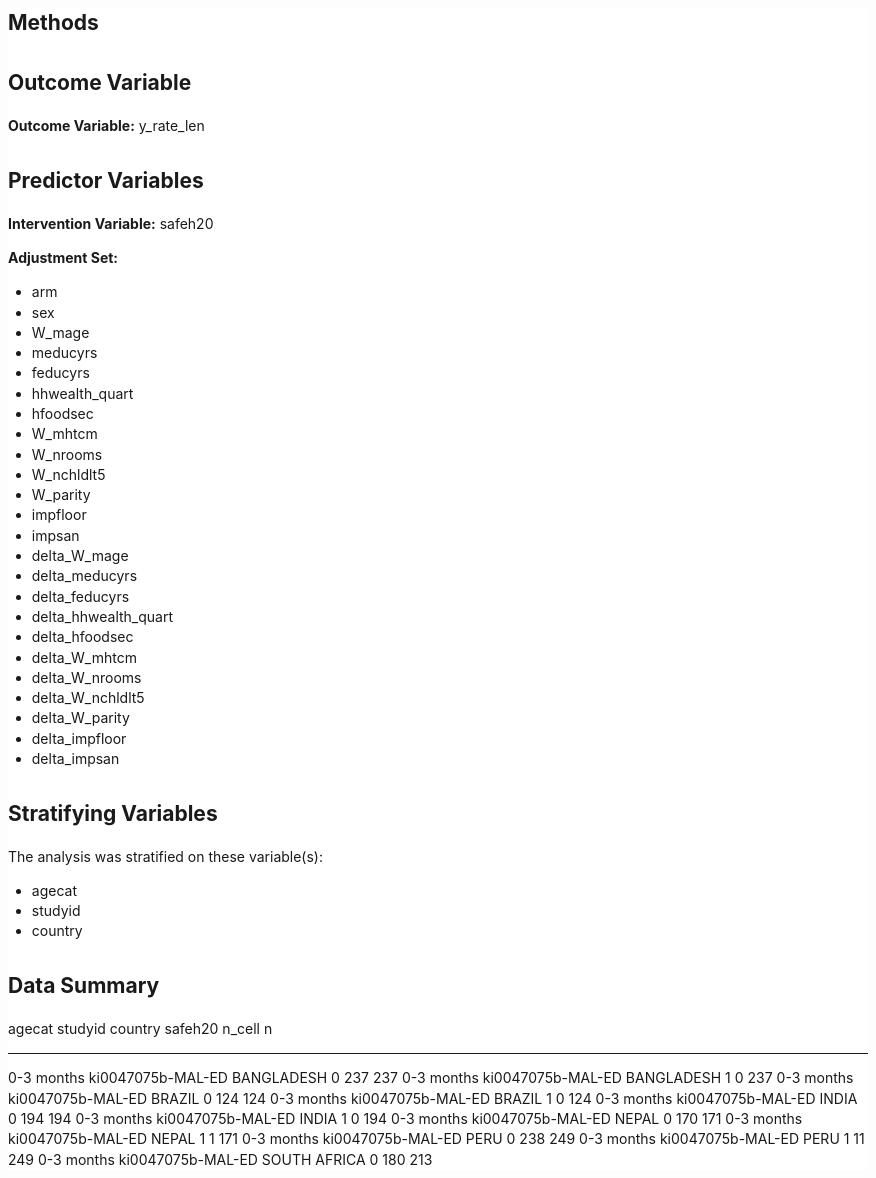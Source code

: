 





## Methods
## Outcome Variable

**Outcome Variable:** y_rate_len

## Predictor Variables

**Intervention Variable:** safeh20

**Adjustment Set:**

* arm
* sex
* W_mage
* meducyrs
* feducyrs
* hhwealth_quart
* hfoodsec
* W_mhtcm
* W_nrooms
* W_nchldlt5
* W_parity
* impfloor
* impsan
* delta_W_mage
* delta_meducyrs
* delta_feducyrs
* delta_hhwealth_quart
* delta_hfoodsec
* delta_W_mhtcm
* delta_W_nrooms
* delta_W_nchldlt5
* delta_W_parity
* delta_impfloor
* delta_impsan

## Stratifying Variables

The analysis was stratified on these variable(s):

* agecat
* studyid
* country

## Data Summary

agecat         studyid                    country                        safeh20    n_cell       n
-------------  -------------------------  -----------------------------  --------  -------  ------
0-3 months     ki0047075b-MAL-ED          BANGLADESH                     0             237     237
0-3 months     ki0047075b-MAL-ED          BANGLADESH                     1               0     237
0-3 months     ki0047075b-MAL-ED          BRAZIL                         0             124     124
0-3 months     ki0047075b-MAL-ED          BRAZIL                         1               0     124
0-3 months     ki0047075b-MAL-ED          INDIA                          0             194     194
0-3 months     ki0047075b-MAL-ED          INDIA                          1               0     194
0-3 months     ki0047075b-MAL-ED          NEPAL                          0             170     171
0-3 months     ki0047075b-MAL-ED          NEPAL                          1               1     171
0-3 months     ki0047075b-MAL-ED          PERU                           0             238     249
0-3 months     ki0047075b-MAL-ED          PERU                           1              11     249
0-3 months     ki0047075b-MAL-ED          SOUTH AFRICA                   0             180     213